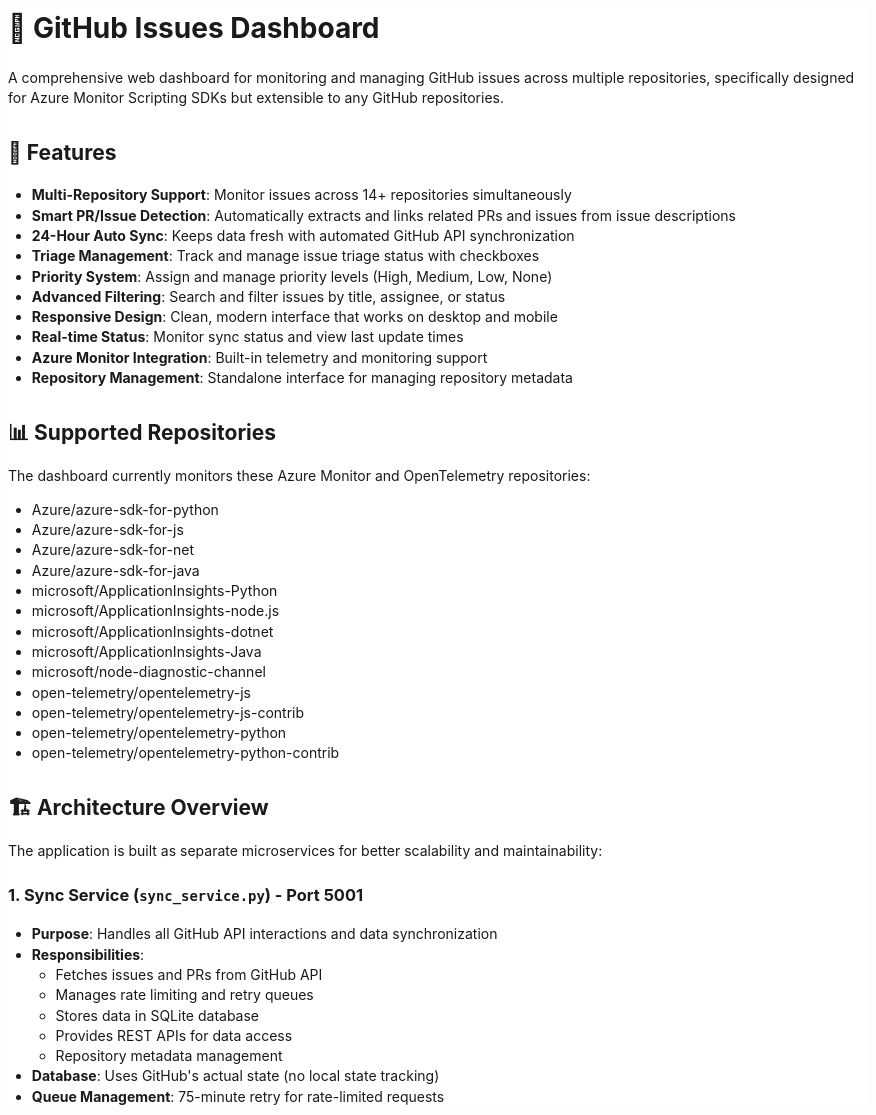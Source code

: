 # 🐛 GitHub Issues Dashboard

A comprehensive web dashboard for monitoring and managing GitHub issues across multiple repositories, specifically designed for Azure Monitor Scripting SDKs but extensible to any GitHub repositories.

## 🚀 Features

- **Multi-Repository Support**: Monitor issues across 14+ repositories simultaneously
- **Smart PR/Issue Detection**: Automatically extracts and links related PRs and issues from issue descriptions
- **24-Hour Auto Sync**: Keeps data fresh with automated GitHub API synchronization
- **Triage Management**: Track and manage issue triage status with checkboxes
- **Priority System**: Assign and manage priority levels (High, Medium, Low, None)
- **Advanced Filtering**: Search and filter issues by title, assignee, or status
- **Responsive Design**: Clean, modern interface that works on desktop and mobile
- **Real-time Status**: Monitor sync status and view last update times
- **Azure Monitor Integration**: Built-in telemetry and monitoring support
- **Repository Management**: Standalone interface for managing repository metadata

## 📊 Supported Repositories

The dashboard currently monitors these Azure Monitor and OpenTelemetry repositories:

- Azure/azure-sdk-for-python
- Azure/azure-sdk-for-js  
- Azure/azure-sdk-for-net
- Azure/azure-sdk-for-java
- microsoft/ApplicationInsights-Python
- microsoft/ApplicationInsights-node.js
- microsoft/ApplicationInsights-dotnet
- microsoft/ApplicationInsights-Java
- microsoft/node-diagnostic-channel
- open-telemetry/opentelemetry-js
- open-telemetry/opentelemetry-js-contrib
- open-telemetry/opentelemetry-python
- open-telemetry/opentelemetry-python-contrib

## 🏗️ Architecture Overview

The application is built as separate microservices for better scalability and maintainability:

### 1. Sync Service (`sync_service.py`) - Port 5001
- **Purpose**: Handles all GitHub API interactions and data synchronization
- **Responsibilities**:
  - Fetches issues and PRs from GitHub API
  - Manages rate limiting and retry queues
  - Stores data in SQLite database
  - Provides REST APIs for data access
  - Repository metadata management
- **Database**: Uses GitHub's actual state (no local state tracking)
- **Queue Management**: 75-minute retry for rate-limited requests
